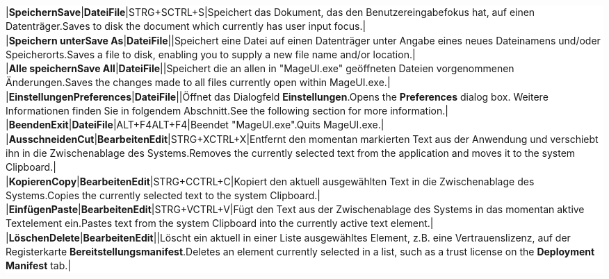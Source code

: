 |<span data-ttu-id="de34a-138">**Speichern**</span><span class="sxs-lookup"><span data-stu-id="de34a-138">**Save**</span></span>|<span data-ttu-id="de34a-139">**Datei**</span><span class="sxs-lookup"><span data-stu-id="de34a-139">**File**</span></span>|<span data-ttu-id="de34a-140">STRG+S</span><span class="sxs-lookup"><span data-stu-id="de34a-140">CTRL+S</span></span>|<span data-ttu-id="de34a-141">Speichert das Dokument, das den Benutzereingabefokus hat, auf einen Datenträger.</span><span class="sxs-lookup"><span data-stu-id="de34a-141">Saves to disk the document which currently has user input focus.</span></span>|  
|<span data-ttu-id="de34a-142">**Speichern unter**</span><span class="sxs-lookup"><span data-stu-id="de34a-142">**Save As**</span></span>|<span data-ttu-id="de34a-143">**Datei**</span><span class="sxs-lookup"><span data-stu-id="de34a-143">**File**</span></span>||<span data-ttu-id="de34a-144">Speichert eine Datei auf einen Datenträger unter Angabe eines neues Dateinamens und/oder Speicherorts.</span><span class="sxs-lookup"><span data-stu-id="de34a-144">Saves a file to disk, enabling you to supply a new file name and/or location.</span></span>|  
|<span data-ttu-id="de34a-145">**Alle speichern**</span><span class="sxs-lookup"><span data-stu-id="de34a-145">**Save All**</span></span>|<span data-ttu-id="de34a-146">**Datei**</span><span class="sxs-lookup"><span data-stu-id="de34a-146">**File**</span></span>||<span data-ttu-id="de34a-147">Speichert die an allen in "MageUI.exe" geöffneten Dateien vorgenommenen Änderungen.</span><span class="sxs-lookup"><span data-stu-id="de34a-147">Saves the changes made to all files currently open within MageUI.exe.</span></span>|  
|<span data-ttu-id="de34a-148">**Einstellungen**</span><span class="sxs-lookup"><span data-stu-id="de34a-148">**Preferences**</span></span>|<span data-ttu-id="de34a-149">**Datei**</span><span class="sxs-lookup"><span data-stu-id="de34a-149">**File**</span></span>||<span data-ttu-id="de34a-150">Öffnet das Dialogfeld **Einstellungen**.</span><span class="sxs-lookup"><span data-stu-id="de34a-150">Opens the **Preferences** dialog box.</span></span> <span data-ttu-id="de34a-151">Weitere Informationen finden Sie in folgendem Abschnitt.</span><span class="sxs-lookup"><span data-stu-id="de34a-151">See the following section for more information.</span></span>|  
|<span data-ttu-id="de34a-152">**Beenden**</span><span class="sxs-lookup"><span data-stu-id="de34a-152">**Exit**</span></span>|<span data-ttu-id="de34a-153">**Datei**</span><span class="sxs-lookup"><span data-stu-id="de34a-153">**File**</span></span>|<span data-ttu-id="de34a-154">ALT+F4</span><span class="sxs-lookup"><span data-stu-id="de34a-154">ALT+F4</span></span>|<span data-ttu-id="de34a-155">Beendet "MageUI.exe".</span><span class="sxs-lookup"><span data-stu-id="de34a-155">Quits MageUI.exe.</span></span>|  
|<span data-ttu-id="de34a-156">**Ausschneiden**</span><span class="sxs-lookup"><span data-stu-id="de34a-156">**Cut**</span></span>|<span data-ttu-id="de34a-157">**Bearbeiten**</span><span class="sxs-lookup"><span data-stu-id="de34a-157">**Edit**</span></span>|<span data-ttu-id="de34a-158">STRG+X</span><span class="sxs-lookup"><span data-stu-id="de34a-158">CTRL+X</span></span>|<span data-ttu-id="de34a-159">Entfernt den momentan markierten Text aus der Anwendung und verschiebt ihn in die Zwischenablage des Systems.</span><span class="sxs-lookup"><span data-stu-id="de34a-159">Removes the currently selected text from the application and moves it to the system Clipboard.</span></span>|  
|<span data-ttu-id="de34a-160">**Kopieren**</span><span class="sxs-lookup"><span data-stu-id="de34a-160">**Copy**</span></span>|<span data-ttu-id="de34a-161">**Bearbeiten**</span><span class="sxs-lookup"><span data-stu-id="de34a-161">**Edit**</span></span>|<span data-ttu-id="de34a-162">STRG+C</span><span class="sxs-lookup"><span data-stu-id="de34a-162">CTRL+C</span></span>|<span data-ttu-id="de34a-163">Kopiert den aktuell ausgewählten Text in die Zwischenablage des Systems.</span><span class="sxs-lookup"><span data-stu-id="de34a-163">Copies the currently selected text to the system Clipboard.</span></span>|  
|<span data-ttu-id="de34a-164">**Einfügen**</span><span class="sxs-lookup"><span data-stu-id="de34a-164">**Paste**</span></span>|<span data-ttu-id="de34a-165">**Bearbeiten**</span><span class="sxs-lookup"><span data-stu-id="de34a-165">**Edit**</span></span>|<span data-ttu-id="de34a-166">STRG+V</span><span class="sxs-lookup"><span data-stu-id="de34a-166">CTRL+V</span></span>|<span data-ttu-id="de34a-167">Fügt den Text aus der Zwischenablage des Systems in das momentan aktive Textelement ein.</span><span class="sxs-lookup"><span data-stu-id="de34a-167">Pastes text from the system Clipboard into the currently active text element.</span></span>|  
|<span data-ttu-id="de34a-168">**Löschen**</span><span class="sxs-lookup"><span data-stu-id="de34a-168">**Delete**</span></span>|<span data-ttu-id="de34a-169">**Bearbeiten**</span><span class="sxs-lookup"><span data-stu-id="de34a-169">**Edit**</span></span>||<span data-ttu-id="de34a-170">Löscht ein aktuell in einer Liste ausgewähltes Element, z.B. eine Vertrauenslizenz, auf der Registerkarte **Bereitstellungsmanifest**.</span><span class="sxs-lookup"><span data-stu-id="de34a-170">Deletes an element currently selected in a list, such as a trust license on the **Deployment Manifest** tab.</span></span>|  